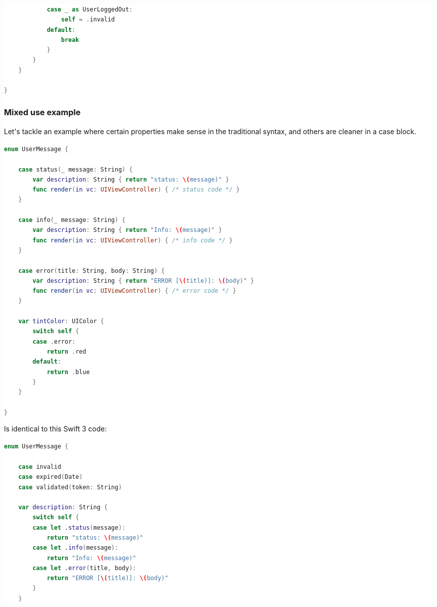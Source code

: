 ```swift
            case _ as UserLoggedOut:
                self = .invalid
            default:
                break
            }
        }
    }

}
```

### Mixed use example

Let's tackle an example where certain properties make sense in the traditional syntax, and others are cleaner in a case block.

```swift
enum UserMessage {

    case status(_ message: String) {
        var description: String { return "status: \(message)" }
        func render(in vc: UIViewController) { /* status code */ }
    }

    case info(_ message: String) {
        var description: String { return "Info: \(message)" }
        func render(in vc: UIViewController) { /* info code */ }
    }

    case error(title: String, body: String) {
        var description: String { return "ERROR [\(title)]: \(body)" }
        func render(in vc: UIViewController) { /* error code */ }
    }

    var tintColor: UIColor {
        switch self {
        case .error:
            return .red
        default:
            return .blue
        }
    }

}
```

Is identical to this Swift 3 code:

```swift
enum UserMessage {

    case invalid
    case expired(Date)
    case validated(token: String)

    var description: String {
        switch self {
        case let .status(message):
            return "status: \(message)"
        case let .info(message):
            return "Info: \(message)"
        case let .error(title, body):
            return "ERROR [\(title)]: \(body)"
        }
    }
```